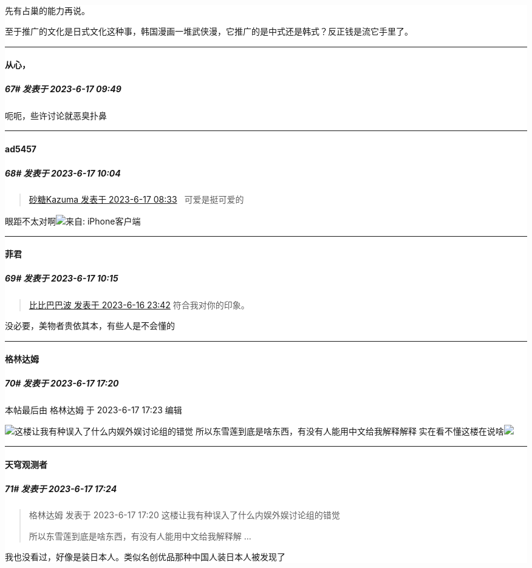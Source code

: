 先有占巢的能力再说。

至于推广的文化是日式文化这种事，韩国漫画一堆武侠漫，它推广的是中式还是韩式？反正钱是流它手里了。

*****

####  从心，  
##### 67#       发表于 2023-6-17 09:49

呃呃，些许讨论就恶臭扑鼻


*****

####  ad5457  
##### 68#       发表于 2023-6-17 10:04

<blockquote><a href="httphttps://bbs.saraba1st.com/2b/forum.php?mod=redirect&amp;goto=findpost&amp;pid=61317626&amp;ptid=2140341" target="_blank"> 砂糖Kazuma 发表于 2023-6-17 08:33</a>   可爱是挺可爱的 </blockquote>
眼距不太对啊<img src="https://static.saraba1st.com/image/smiley/face2017/001.png" referrerpolicy="no-referrer">来自: iPhone客户端


*****

####  菲君  
##### 69#       发表于 2023-6-17 10:15

<blockquote><a href="httphttps://bbs.saraba1st.com/2b/forum.php?mod=redirect&amp;goto=findpost&amp;pid=61316222&amp;ptid=2140341" target="_blank">比比巴巴波 发表于 2023-6-16 23:42</a>
符合我对你的印象。</blockquote>
没必要，美物者贵依其本，有些人是不会懂的


*****

####  格林达姆  
##### 70#       发表于 2023-6-17 17:20

 本帖最后由 格林达姆 于 2023-6-17 17:23 编辑 

<img src="https://static.saraba1st.com/image/smiley/face2017/125.png" referrerpolicy="no-referrer">这楼让我有种误入了什么内娱外娱讨论组的错觉
所以东雪莲到底是啥东西，有没有人能用中文给我解释解释
实在看不懂这楼在说啥<img src="https://static.saraba1st.com/image/smiley/face2017/068.png" referrerpolicy="no-referrer">


*****

####  天穹观测者  
##### 71#       发表于 2023-6-17 17:24

<blockquote>格林达姆 发表于 2023-6-17 17:20
这楼让我有种误入了什么内娱外娱讨论组的错觉

所以东雪莲到底是啥东西，有没有人能用中文给我解释解 ...</blockquote>
我也没看过，好像是装日本人。类似名创优品那种中国人装日本人被发现了
